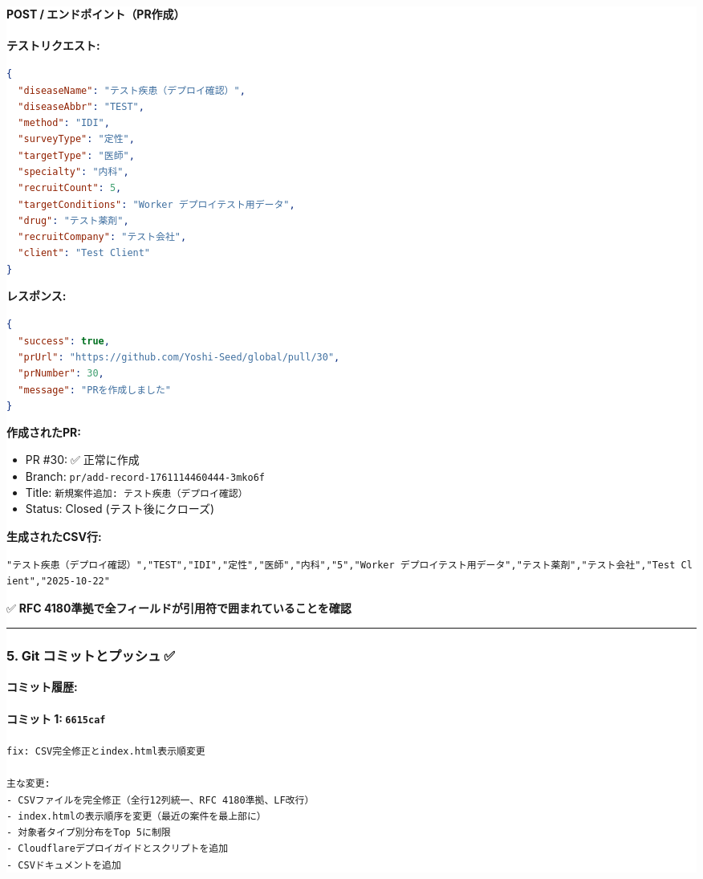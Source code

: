 #### POST / エンドポイント（PR作成）
**テストリクエスト:**
```json
{
  "diseaseName": "テスト疾患（デプロイ確認）",
  "diseaseAbbr": "TEST",
  "method": "IDI",
  "surveyType": "定性",
  "targetType": "医師",
  "specialty": "内科",
  "recruitCount": 5,
  "targetConditions": "Worker デプロイテスト用データ",
  "drug": "テスト薬剤",
  "recruitCompany": "テスト会社",
  "client": "Test Client"
}
```

**レスポンス:**
```json
{
  "success": true,
  "prUrl": "https://github.com/Yoshi-Seed/global/pull/30",
  "prNumber": 30,
  "message": "PRを作成しました"
}
```

**作成されたPR:**
- PR #30: ✅ 正常に作成
- Branch: `pr/add-record-1761114460444-3mko6f`
- Title: `新規案件追加: テスト疾患（デプロイ確認）`
- Status: Closed (テスト後にクローズ)

**生成されたCSV行:**
```csv
"テスト疾患（デプロイ確認）","TEST","IDI","定性","医師","内科","5","Worker デプロイテスト用データ","テスト薬剤","テスト会社","Test Client","2025-10-22"
```

✅ **RFC 4180準拠で全フィールドが引用符で囲まれていることを確認**

---

### 5. Git コミットとプッシュ ✅

**コミット履歴:**

#### コミット 1: `6615caf`
```
fix: CSV完全修正とindex.html表示順変更

主な変更:
- CSVファイルを完全修正（全行12列統一、RFC 4180準拠、LF改行）
- index.htmlの表示順序を変更（最近の案件を最上部に）
- 対象者タイプ別分布をTop 5に制限
- Cloudflareデプロイガイドとスクリプトを追加
- CSVドキュメントを追加
```
